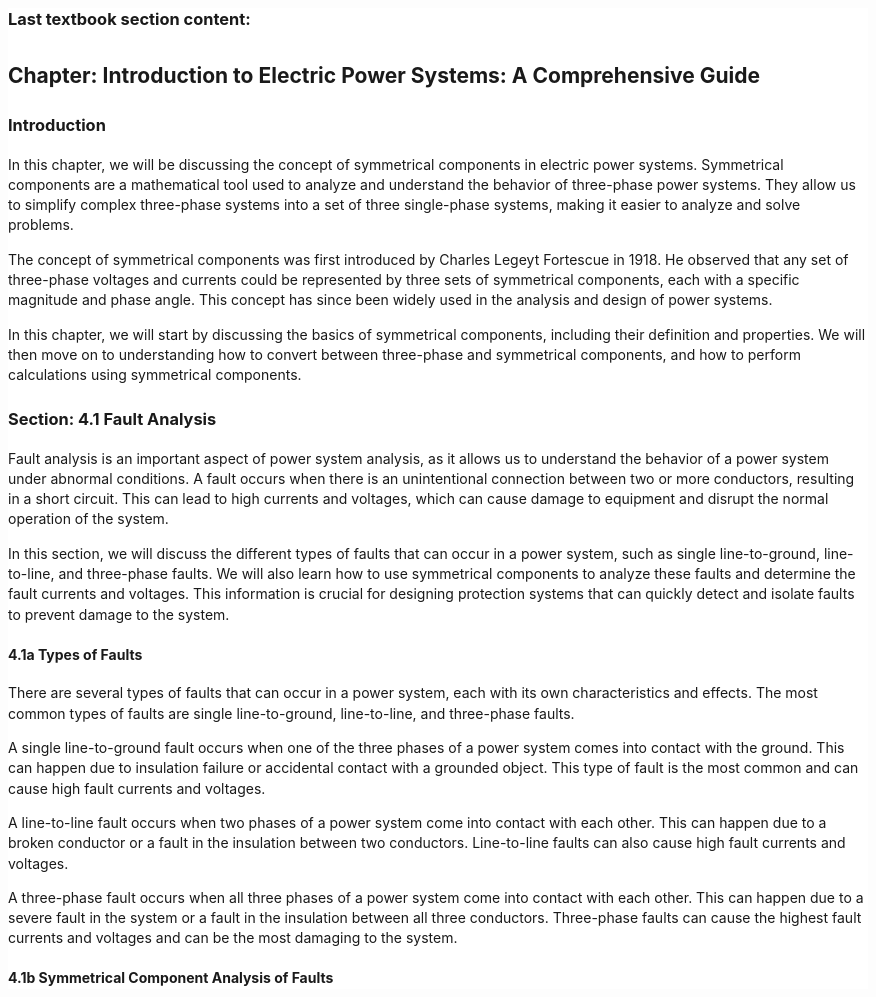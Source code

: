 ### Last textbook section content:

## Chapter: Introduction to Electric Power Systems: A Comprehensive Guide

### Introduction

In this chapter, we will be discussing the concept of symmetrical components in electric power systems. Symmetrical components are a mathematical tool used to analyze and understand the behavior of three-phase power systems. They allow us to simplify complex three-phase systems into a set of three single-phase systems, making it easier to analyze and solve problems.

The concept of symmetrical components was first introduced by Charles Legeyt Fortescue in 1918. He observed that any set of three-phase voltages and currents could be represented by three sets of symmetrical components, each with a specific magnitude and phase angle. This concept has since been widely used in the analysis and design of power systems.

In this chapter, we will start by discussing the basics of symmetrical components, including their definition and properties. We will then move on to understanding how to convert between three-phase and symmetrical components, and how to perform calculations using symmetrical components.

### Section: 4.1 Fault Analysis

Fault analysis is an important aspect of power system analysis, as it allows us to understand the behavior of a power system under abnormal conditions. A fault occurs when there is an unintentional connection between two or more conductors, resulting in a short circuit. This can lead to high currents and voltages, which can cause damage to equipment and disrupt the normal operation of the system.

In this section, we will discuss the different types of faults that can occur in a power system, such as single line-to-ground, line-to-line, and three-phase faults. We will also learn how to use symmetrical components to analyze these faults and determine the fault currents and voltages. This information is crucial for designing protection systems that can quickly detect and isolate faults to prevent damage to the system.

#### 4.1a Types of Faults

There are several types of faults that can occur in a power system, each with its own characteristics and effects. The most common types of faults are single line-to-ground, line-to-line, and three-phase faults.

A single line-to-ground fault occurs when one of the three phases of a power system comes into contact with the ground. This can happen due to insulation failure or accidental contact with a grounded object. This type of fault is the most common and can cause high fault currents and voltages.

A line-to-line fault occurs when two phases of a power system come into contact with each other. This can happen due to a broken conductor or a fault in the insulation between two conductors. Line-to-line faults can also cause high fault currents and voltages.

A three-phase fault occurs when all three phases of a power system come into contact with each other. This can happen due to a severe fault in the system or a fault in the insulation between all three conductors. Three-phase faults can cause the highest fault currents and voltages and can be the most damaging to the system.

#### 4.1b Symmetrical Component Analysis of Faults
